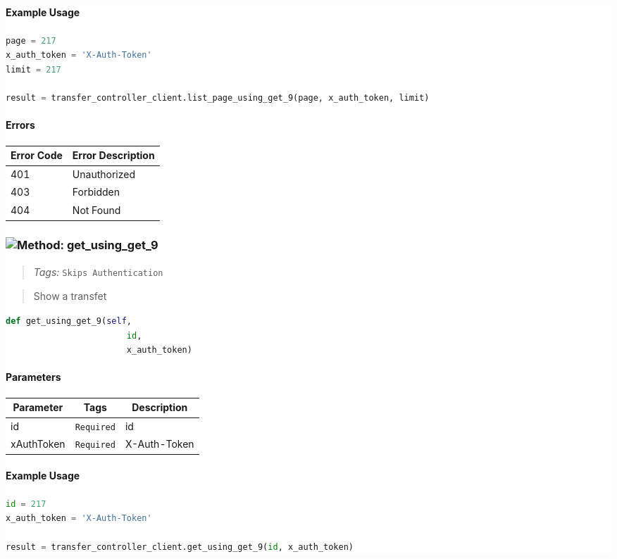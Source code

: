 

#### Example Usage

```python
page = 217
x_auth_token = 'X-Auth-Token'
limit = 217

result = transfer_controller_client.list_page_using_get_9(page, x_auth_token, limit)

```

#### Errors

| Error Code | Error Description |
|------------|-------------------|
| 401 | Unauthorized |
| 403 | Forbidden |
| 404 | Not Found |




### <a name="get_using_get_9"></a>![Method: ](https://apidocs.io/img/method.png ".TransferController.get_using_get_9") get_using_get_9

> *Tags:*  ``` Skips Authentication ``` 

> Show a transfet

```python
def get_using_get_9(self,
                        id,
                        x_auth_token)
```

#### Parameters

| Parameter | Tags | Description |
|-----------|------|-------------|
| id |  ``` Required ```  | id |
| xAuthToken |  ``` Required ```  | X-Auth-Token |



#### Example Usage

```python
id = 217
x_auth_token = 'X-Auth-Token'

result = transfer_controller_client.get_using_get_9(id, x_auth_token)

```
